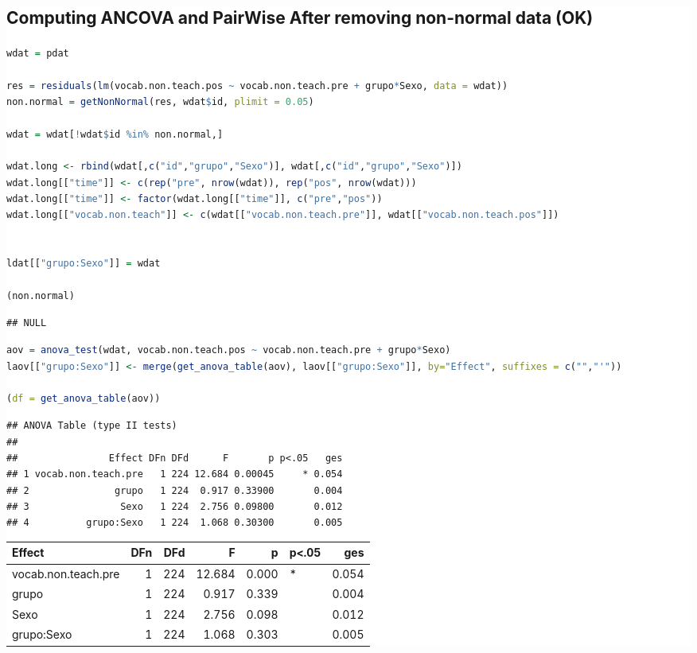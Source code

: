 ## Computing ANCOVA and PairWise After removing non-normal data (OK)

``` r
wdat = pdat 

res = residuals(lm(vocab.non.teach.pos ~ vocab.non.teach.pre + grupo*Sexo, data = wdat))
non.normal = getNonNormal(res, wdat$id, plimit = 0.05)

wdat = wdat[!wdat$id %in% non.normal,]

wdat.long <- rbind(wdat[,c("id","grupo","Sexo")], wdat[,c("id","grupo","Sexo")])
wdat.long[["time"]] <- c(rep("pre", nrow(wdat)), rep("pos", nrow(wdat)))
wdat.long[["time"]] <- factor(wdat.long[["time"]], c("pre","pos"))
wdat.long[["vocab.non.teach"]] <- c(wdat[["vocab.non.teach.pre"]], wdat[["vocab.non.teach.pos"]])


ldat[["grupo:Sexo"]] = wdat

(non.normal)
```

    ## NULL

``` r
aov = anova_test(wdat, vocab.non.teach.pos ~ vocab.non.teach.pre + grupo*Sexo)
laov[["grupo:Sexo"]] <- merge(get_anova_table(aov), laov[["grupo:Sexo"]], by="Effect", suffixes = c("","'"))

(df = get_anova_table(aov))
```

    ## ANOVA Table (type II tests)
    ## 
    ##                Effect DFn DFd      F       p p<.05   ges
    ## 1 vocab.non.teach.pre   1 224 12.684 0.00045     * 0.054
    ## 2               grupo   1 224  0.917 0.33900       0.004
    ## 3                Sexo   1 224  2.756 0.09800       0.012
    ## 4          grupo:Sexo   1 224  1.068 0.30300       0.005

| Effect              | DFn | DFd |      F |     p | p\<.05 |   ges |
|:--------------------|----:|----:|-------:|------:|:-------|------:|
| vocab.non.teach.pre |   1 | 224 | 12.684 | 0.000 | \*     | 0.054 |
| grupo               |   1 | 224 |  0.917 | 0.339 |        | 0.004 |
| Sexo                |   1 | 224 |  2.756 | 0.098 |        | 0.012 |
| grupo:Sexo          |   1 | 224 |  1.068 | 0.303 |        | 0.005 |
